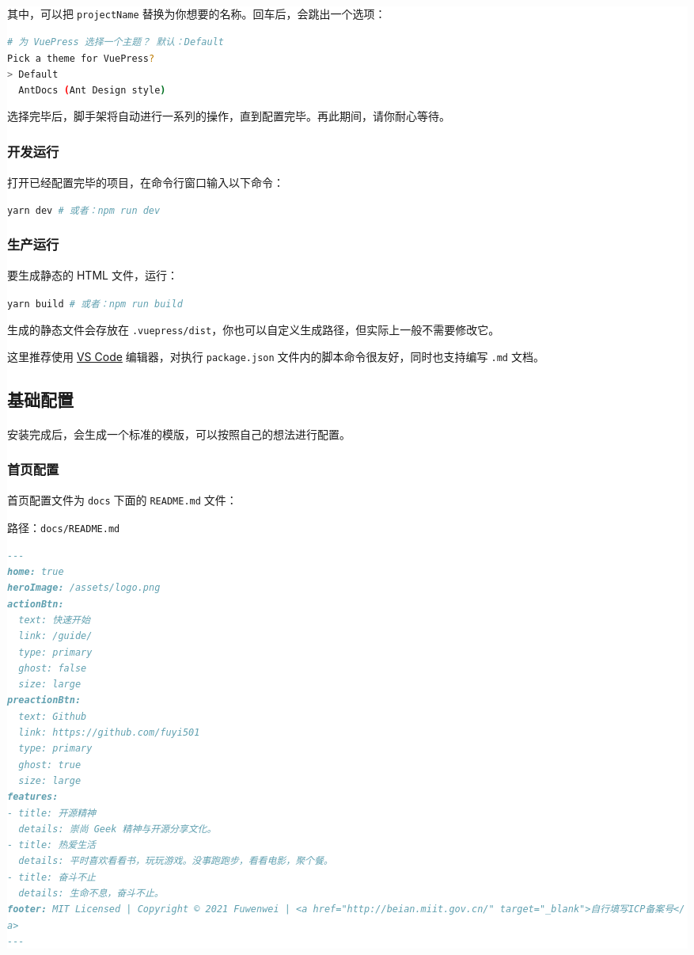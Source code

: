 其中，可以把 `projectName` 替换为你想要的名称。回车后，会跳出一个选项：

```sh
# 为 VuePress 选择一个主题？ 默认：Default
Pick a theme for VuePress?
> Default
  AntDocs (Ant Design style)
```

选择完毕后，脚手架将自动进行一系列的操作，直到配置完毕。再此期间，请你耐心等待。

### 开发运行

打开已经配置完毕的项目，在命令行窗口输入以下命令：

```sh
yarn dev # 或者：npm run dev
```

### 生产运行

要生成静态的 HTML 文件，运行：

```sh
yarn build # 或者：npm run build
```

生成的静态文件会存放在 `.vuepress/dist`，你也可以自定义生成路径，但实际上一般不需要修改它。

这里推荐使用 [VS Code](https://code.visualstudio.com/) 编辑器，对执行 `package.json` 文件内的脚本命令很友好，同时也支持编写 `.md` 文档。

## 基础配置

安装完成后，会生成一个标准的模版，可以按照自己的想法进行配置。

### 首页配置

首页配置文件为 `docs` 下面的 `README.md` 文件：

路径：`docs/README.md`

```markdown
---
home: true
heroImage: /assets/logo.png
actionBtn:
  text: 快速开始
  link: /guide/
  type: primary
  ghost: false
  size: large
preactionBtn:
  text: Github
  link: https://github.com/fuyi501
  type: primary
  ghost: true
  size: large
features:
- title: 开源精神
  details: 崇尚 Geek 精神与开源分享文化。
- title: 热爱生活
  details: 平时喜欢看看书，玩玩游戏。没事跑跑步，看看电影，聚个餐。
- title: 奋斗不止
  details: 生命不息，奋斗不止。
footer: MIT Licensed | Copyright © 2021 Fuwenwei | <a href="http://beian.miit.gov.cn/" target="_blank">自行填写ICP备案号</a>
---

```